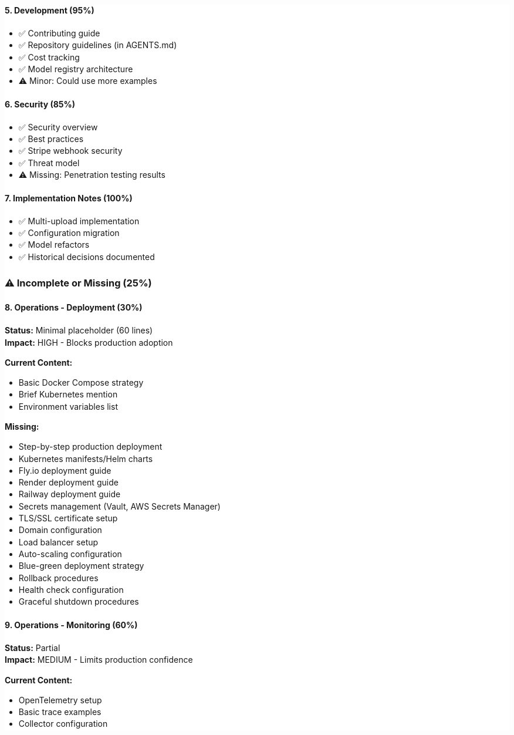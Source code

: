 #### 5. Development (95%)
- ✅ Contributing guide
- ✅ Repository guidelines (in AGENTS.md)
- ✅ Cost tracking
- ✅ Model registry architecture
- ⚠️ Minor: Could use more examples

#### 6. Security (85%)
- ✅ Security overview
- ✅ Best practices
- ✅ Stripe webhook security
- ✅ Threat model
- ⚠️ Missing: Penetration testing results

#### 7. Implementation Notes (100%)
- ✅ Multi-upload implementation
- ✅ Configuration migration
- ✅ Model refactors
- ✅ Historical decisions documented

### ⚠️ Incomplete or Missing (25%)

#### 8. Operations - Deployment (30%)
**Status:** Minimal placeholder (60 lines)  
**Impact:** HIGH - Blocks production adoption

**Current Content:**
- Basic Docker Compose strategy
- Brief Kubernetes mention
- Environment variables list

**Missing:**
- Step-by-step production deployment
- Kubernetes manifests/Helm charts
- Fly.io deployment guide
- Render deployment guide
- Railway deployment guide
- Secrets management (Vault, AWS Secrets Manager)
- TLS/SSL certificate setup
- Domain configuration
- Load balancer setup
- Auto-scaling configuration
- Blue-green deployment strategy
- Rollback procedures
- Health check configuration
- Graceful shutdown procedures

#### 9. Operations - Monitoring (60%)
**Status:** Partial  
**Impact:** MEDIUM - Limits production confidence

**Current Content:**
- OpenTelemetry setup
- Basic trace examples
- Collector configuration
